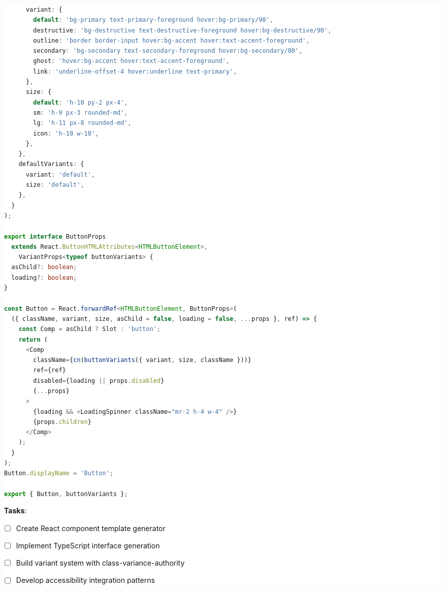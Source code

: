```typescript
      variant: {
        default: 'bg-primary text-primary-foreground hover:bg-primary/90',
        destructive: 'bg-destructive text-destructive-foreground hover:bg-destructive/90',
        outline: 'border border-input hover:bg-accent hover:text-accent-foreground',
        secondary: 'bg-secondary text-secondary-foreground hover:bg-secondary/80',
        ghost: 'hover:bg-accent hover:text-accent-foreground',
        link: 'underline-offset-4 hover:underline text-primary',
      },
      size: {
        default: 'h-10 py-2 px-4',
        sm: 'h-9 px-3 rounded-md',
        lg: 'h-11 px-8 rounded-md',
        icon: 'h-10 w-10',
      },
    },
    defaultVariants: {
      variant: 'default',
      size: 'default',
    },
  }
);

export interface ButtonProps
  extends React.ButtonHTMLAttributes<HTMLButtonElement>,
    VariantProps<typeof buttonVariants> {
  asChild?: boolean;
  loading?: boolean;
}

const Button = React.forwardRef<HTMLButtonElement, ButtonProps>(
  ({ className, variant, size, asChild = false, loading = false, ...props }, ref) => {
    const Comp = asChild ? Slot : 'button';
    return (
      <Comp
        className={cn(buttonVariants({ variant, size, className }))}
        ref={ref}
        disabled={loading || props.disabled}
        {...props}
      >
        {loading && <LoadingSpinner className="mr-2 h-4 w-4" />}
        {props.children}
      </Comp>
    );
  }
);
Button.displayName = 'Button';

export { Button, buttonVariants };
```

**Tasks**:
- [ ] Create React component template generator
- [ ] Implement TypeScript interface generation
- [ ] Build variant system with class-variance-authority
- [ ] Develop accessibility integration patterns


  [key: string]: {